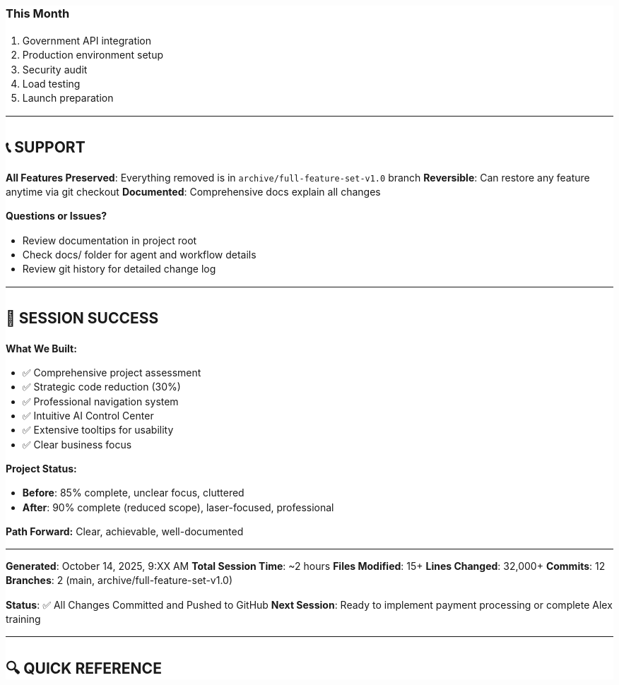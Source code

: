 ### This Month
1. Government API integration
2. Production environment setup
3. Security audit
4. Load testing
5. Launch preparation

---

## 📞 SUPPORT

**All Features Preserved**: Everything removed is in `archive/full-feature-set-v1.0` branch
**Reversible**: Can restore any feature anytime via git checkout
**Documented**: Comprehensive docs explain all changes

**Questions or Issues?**
- Review documentation in project root
- Check docs/ folder for agent and workflow details
- Review git history for detailed change log

---

## 🎉 SESSION SUCCESS

**What We Built:**
- ✅ Comprehensive project assessment
- ✅ Strategic code reduction (30%)
- ✅ Professional navigation system
- ✅ Intuitive AI Control Center
- ✅ Extensive tooltips for usability
- ✅ Clear business focus

**Project Status:**
- **Before**: 85% complete, unclear focus, cluttered
- **After**: 90% complete (reduced scope), laser-focused, professional

**Path Forward:** Clear, achievable, well-documented

---

**Generated**: October 14, 2025, 9:XX AM
**Total Session Time**: ~2 hours
**Files Modified**: 15+
**Lines Changed**: 32,000+
**Commits**: 12
**Branches**: 2 (main, archive/full-feature-set-v1.0)

**Status**: ✅ All Changes Committed and Pushed to GitHub
**Next Session**: Ready to implement payment processing or complete Alex training

---

## 🔍 QUICK REFERENCE
